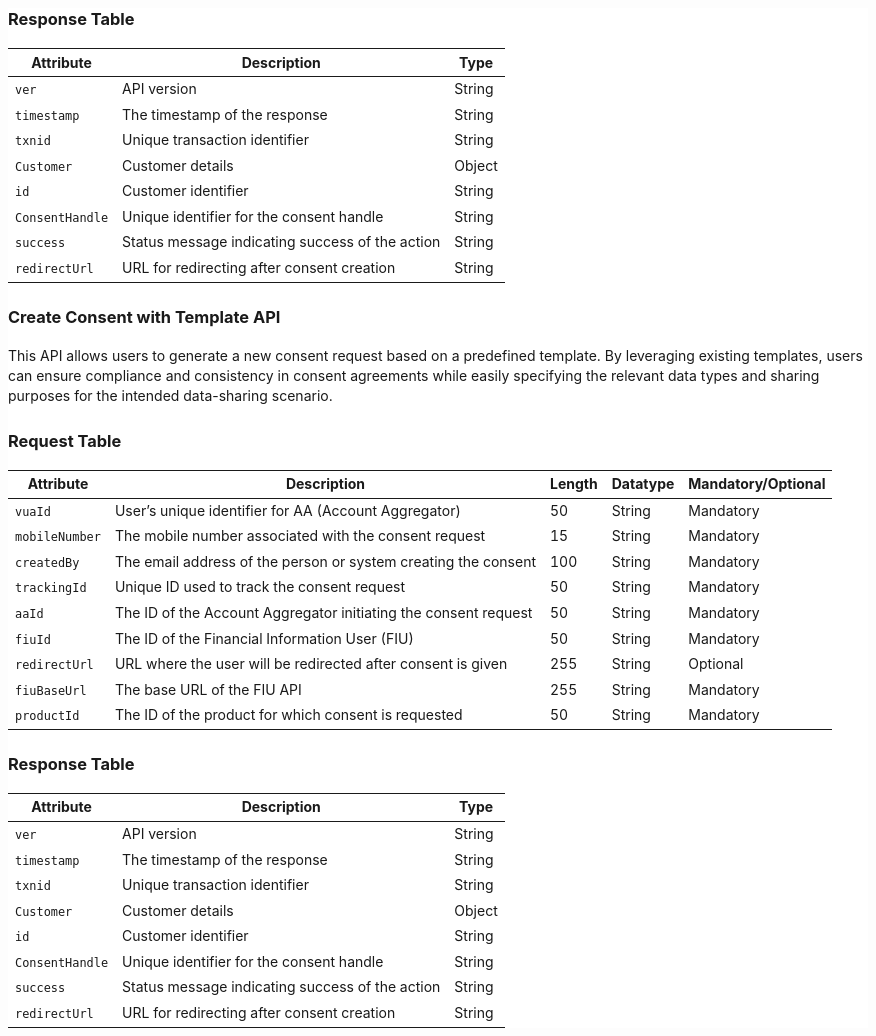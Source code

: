 ### Response Table

| Attribute       | Description                                      | Type   |
|-----------------|--------------------------------------------------|--------|
| `ver`           | API version                                      | String |
| `timestamp`     | The timestamp of the response                    | String |
| `txnid`         | Unique transaction identifier                    | String |
| `Customer`      | Customer details                                 | Object |
| `id`            | Customer identifier                              | String |
| `ConsentHandle` | Unique identifier for the consent handle         | String |
| `success`       | Status message indicating success of the action  | String |
| `redirectUrl`   | URL for redirecting after consent creation       | String |

### Create Consent with Template API

This API allows users to generate a new consent request based on a predefined template. By leveraging existing templates, users can ensure compliance and consistency in consent agreements while easily specifying the relevant data types and sharing purposes for the intended data-sharing scenario.

### Request Table

| Attribute      | Description                                                      | Length | Datatype | Mandatory/Optional |
|----------------|------------------------------------------------------------------|--------|----------|---------------------|
| `vuaId`        | User’s unique identifier for AA (Account Aggregator)             | 50     | String   | Mandatory          |
| `mobileNumber` | The mobile number associated with the consent request            | 15     | String   | Mandatory          |
| `createdBy`    | The email address of the person or system creating the consent   | 100    | String   | Mandatory          |
| `trackingId`   | Unique ID used to track the consent request                      | 50     | String   | Mandatory          |
| `aaId`         | The ID of the Account Aggregator initiating the consent request  | 50     | String   | Mandatory          |
| `fiuId`        | The ID of the Financial Information User (FIU)                   | 50     | String   | Mandatory          |
| `redirectUrl`  | URL where the user will be redirected after consent is given     | 255    | String   | Optional           |
| `fiuBaseUrl`   | The base URL of the FIU API                                      | 255    | String   | Mandatory          |
| `productId`    | The ID of the product for which consent is requested             | 50     | String   | Mandatory          |

### Response Table

| Attribute       | Description                                      | Type   |
|-----------------|--------------------------------------------------|--------|
| `ver`           | API version                                      | String |
| `timestamp`     | The timestamp of the response                    | String |
| `txnid`         | Unique transaction identifier                    | String |
| `Customer`      | Customer details                                 | Object |
| `id`            | Customer identifier                              | String |
| `ConsentHandle` | Unique identifier for the consent handle         | String |
| `success`       | Status message indicating success of the action  | String |
| `redirectUrl`   | URL for redirecting after consent creation       | String |
